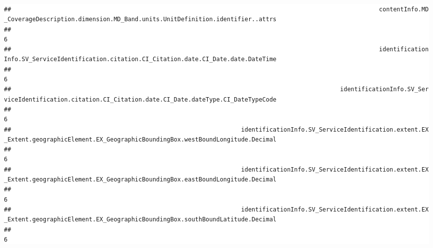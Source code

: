     ##                                                                                                        contentInfo.MD_CoverageDescription.dimension.MD_Band.units.UnitDefinition.identifier..attrs 
    ##                                                                                                                                                                                                  6 
    ##                                                                                                        identificationInfo.SV_ServiceIdentification.citation.CI_Citation.date.CI_Date.date.DateTime 
    ##                                                                                                                                                                                                  6 
    ##                                                                                             identificationInfo.SV_ServiceIdentification.citation.CI_Citation.date.CI_Date.dateType.CI_DateTypeCode 
    ##                                                                                                                                                                                                  6 
    ##                                                                 identificationInfo.SV_ServiceIdentification.extent.EX_Extent.geographicElement.EX_GeographicBoundingBox.westBoundLongitude.Decimal 
    ##                                                                                                                                                                                                  6 
    ##                                                                 identificationInfo.SV_ServiceIdentification.extent.EX_Extent.geographicElement.EX_GeographicBoundingBox.eastBoundLongitude.Decimal 
    ##                                                                                                                                                                                                  6 
    ##                                                                 identificationInfo.SV_ServiceIdentification.extent.EX_Extent.geographicElement.EX_GeographicBoundingBox.southBoundLatitude.Decimal 
    ##                                                                                                                                                                                                  6 